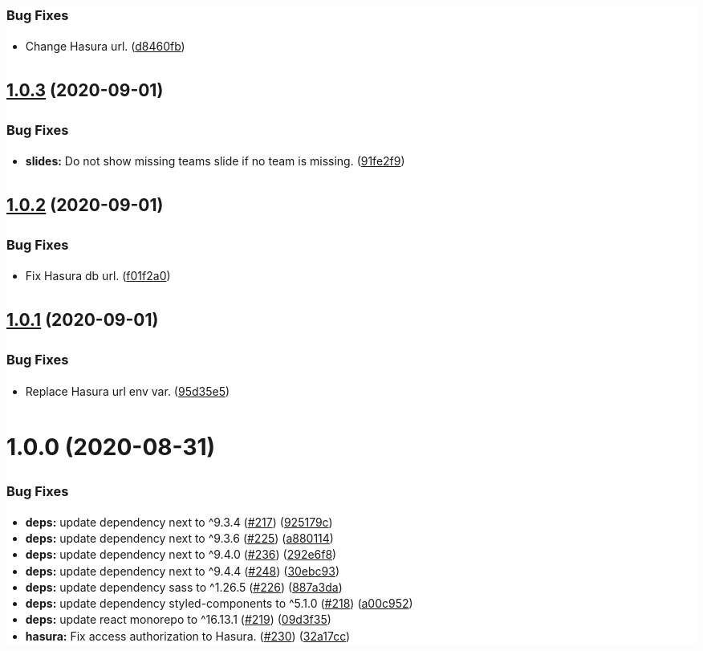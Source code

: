 
### Bug Fixes

* Change Hasura url. ([d8460fb](https://github.com/SocialGouv/standup/commit/d8460fb2ef18bbc93448c2132b25dd49cd7aea7e))

## [1.0.3](https://github.com/SocialGouv/standup/compare/v1.0.2...v1.0.3) (2020-09-01)


### Bug Fixes

* **slides:** Do not show missing teams slide if no team is missing. ([91fe2f9](https://github.com/SocialGouv/standup/commit/91fe2f9071cf61d0b78abd52048a2d17e27bd917))

## [1.0.2](https://github.com/SocialGouv/standup/compare/v1.0.1...v1.0.2) (2020-09-01)


### Bug Fixes

* Fix Hasura db url. ([f01f2a0](https://github.com/SocialGouv/standup/commit/f01f2a014ced4f666f4ea6891b0c30b2feb00142))

## [1.0.1](https://github.com/SocialGouv/standup/compare/v1.0.0...v1.0.1) (2020-09-01)


### Bug Fixes

* Replace Hasura url env var. ([95d35e5](https://github.com/SocialGouv/standup/commit/95d35e5f74d5135800f5cc6135de99d242089dd8))

# 1.0.0 (2020-08-31)


### Bug Fixes

* **deps:** update dependency next to ^9.3.4 ([#217](https://github.com/SocialGouv/standup/issues/217)) ([925179c](https://github.com/SocialGouv/standup/commit/925179c68f6003576cb5375be2affc722e8d3201))
* **deps:** update dependency next to ^9.3.6 ([#225](https://github.com/SocialGouv/standup/issues/225)) ([a880114](https://github.com/SocialGouv/standup/commit/a88011411b6bfaf9b466c317982eba190fe2d097))
* **deps:** update dependency next to ^9.4.0 ([#236](https://github.com/SocialGouv/standup/issues/236)) ([292e6f8](https://github.com/SocialGouv/standup/commit/292e6f8ab1df2d4efc8d4e909cbcf33f7867b5ad))
* **deps:** update dependency next to ^9.4.4 ([#248](https://github.com/SocialGouv/standup/issues/248)) ([30ebc93](https://github.com/SocialGouv/standup/commit/30ebc930d1715d72236a085255a9a1fa4b2f0588))
* **deps:** update dependency sass to ^1.26.5 ([#226](https://github.com/SocialGouv/standup/issues/226)) ([887a3da](https://github.com/SocialGouv/standup/commit/887a3daf079c05a6b59dbc63abfe9d0a5fb79c85))
* **deps:** update dependency styled-components to ^5.1.0 ([#218](https://github.com/SocialGouv/standup/issues/218)) ([a00c952](https://github.com/SocialGouv/standup/commit/a00c9526d0c5739b0b51db880df3cd05351a6785))
* **deps:** update react monorepo to ^16.13.1 ([#219](https://github.com/SocialGouv/standup/issues/219)) ([09d3f35](https://github.com/SocialGouv/standup/commit/09d3f352b918bbb7274433ca894c4986f8688ee7))
* **hasura:** Fix access authorization to Hasura. ([#230](https://github.com/SocialGouv/standup/issues/230)) ([32a17cc](https://github.com/SocialGouv/standup/commit/32a17cc4a4d570d3e71d3e3ef2ce553f69edf010))